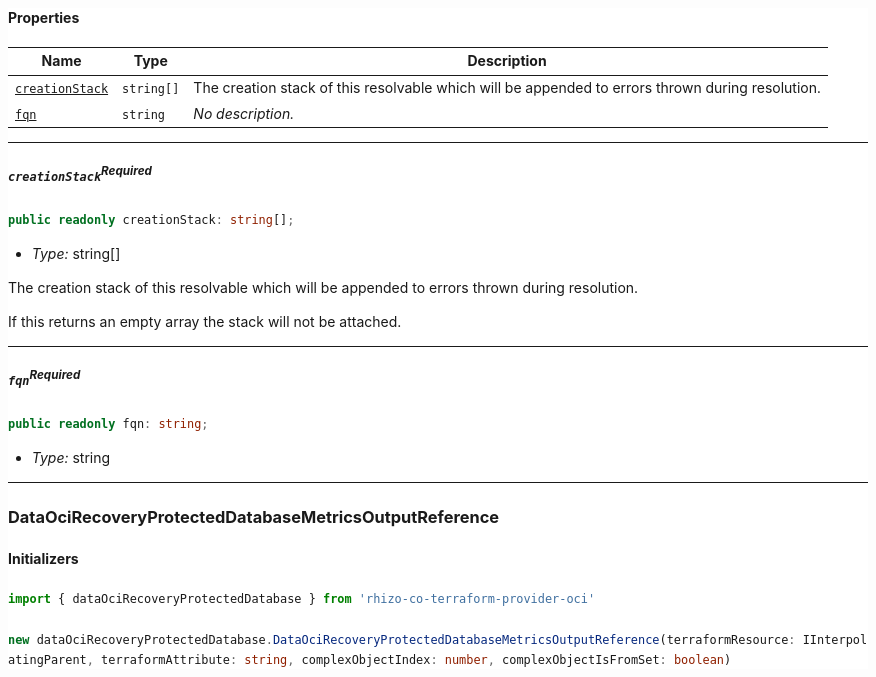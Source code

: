 

#### Properties <a name="Properties" id="Properties"></a>

| **Name** | **Type** | **Description** |
| --- | --- | --- |
| <code><a href="#rhizo-co-terraform-provider-oci.dataOciRecoveryProtectedDatabase.DataOciRecoveryProtectedDatabaseMetricsList.property.creationStack">creationStack</a></code> | <code>string[]</code> | The creation stack of this resolvable which will be appended to errors thrown during resolution. |
| <code><a href="#rhizo-co-terraform-provider-oci.dataOciRecoveryProtectedDatabase.DataOciRecoveryProtectedDatabaseMetricsList.property.fqn">fqn</a></code> | <code>string</code> | *No description.* |

---

##### `creationStack`<sup>Required</sup> <a name="creationStack" id="rhizo-co-terraform-provider-oci.dataOciRecoveryProtectedDatabase.DataOciRecoveryProtectedDatabaseMetricsList.property.creationStack"></a>

```typescript
public readonly creationStack: string[];
```

- *Type:* string[]

The creation stack of this resolvable which will be appended to errors thrown during resolution.

If this returns an empty array the stack will not be attached.

---

##### `fqn`<sup>Required</sup> <a name="fqn" id="rhizo-co-terraform-provider-oci.dataOciRecoveryProtectedDatabase.DataOciRecoveryProtectedDatabaseMetricsList.property.fqn"></a>

```typescript
public readonly fqn: string;
```

- *Type:* string

---


### DataOciRecoveryProtectedDatabaseMetricsOutputReference <a name="DataOciRecoveryProtectedDatabaseMetricsOutputReference" id="rhizo-co-terraform-provider-oci.dataOciRecoveryProtectedDatabase.DataOciRecoveryProtectedDatabaseMetricsOutputReference"></a>

#### Initializers <a name="Initializers" id="rhizo-co-terraform-provider-oci.dataOciRecoveryProtectedDatabase.DataOciRecoveryProtectedDatabaseMetricsOutputReference.Initializer"></a>

```typescript
import { dataOciRecoveryProtectedDatabase } from 'rhizo-co-terraform-provider-oci'

new dataOciRecoveryProtectedDatabase.DataOciRecoveryProtectedDatabaseMetricsOutputReference(terraformResource: IInterpolatingParent, terraformAttribute: string, complexObjectIndex: number, complexObjectIsFromSet: boolean)
```
